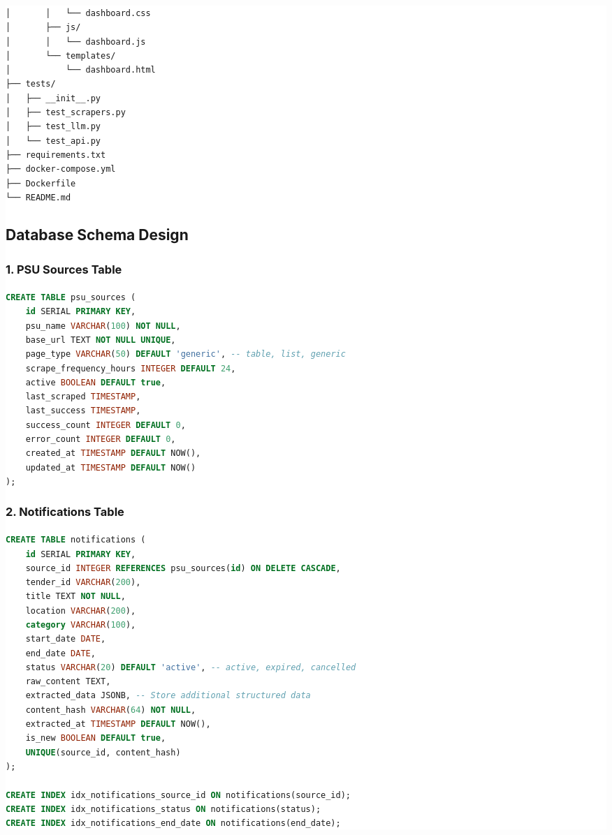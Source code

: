```
│       │   └── dashboard.css
│       ├── js/
│       │   └── dashboard.js
│       └── templates/
│           └── dashboard.html
├── tests/
│   ├── __init__.py
│   ├── test_scrapers.py
│   ├── test_llm.py
│   └── test_api.py
├── requirements.txt
├── docker-compose.yml
├── Dockerfile
└── README.md
```

## Database Schema Design

### 1. PSU Sources Table
```sql
CREATE TABLE psu_sources (
    id SERIAL PRIMARY KEY,
    psu_name VARCHAR(100) NOT NULL,
    base_url TEXT NOT NULL UNIQUE,
    page_type VARCHAR(50) DEFAULT 'generic', -- table, list, generic
    scrape_frequency_hours INTEGER DEFAULT 24,
    active BOOLEAN DEFAULT true,
    last_scraped TIMESTAMP,
    last_success TIMESTAMP,
    success_count INTEGER DEFAULT 0,
    error_count INTEGER DEFAULT 0,
    created_at TIMESTAMP DEFAULT NOW(),
    updated_at TIMESTAMP DEFAULT NOW()
);
```

### 2. Notifications Table
```sql
CREATE TABLE notifications (
    id SERIAL PRIMARY KEY,
    source_id INTEGER REFERENCES psu_sources(id) ON DELETE CASCADE,
    tender_id VARCHAR(200),
    title TEXT NOT NULL,
    location VARCHAR(200),
    category VARCHAR(100),
    start_date DATE,
    end_date DATE,
    status VARCHAR(20) DEFAULT 'active', -- active, expired, cancelled
    raw_content TEXT,
    extracted_data JSONB, -- Store additional structured data
    content_hash VARCHAR(64) NOT NULL,
    extracted_at TIMESTAMP DEFAULT NOW(),
    is_new BOOLEAN DEFAULT true,
    UNIQUE(source_id, content_hash)
);

CREATE INDEX idx_notifications_source_id ON notifications(source_id);
CREATE INDEX idx_notifications_status ON notifications(status);
CREATE INDEX idx_notifications_end_date ON notifications(end_date);
```

